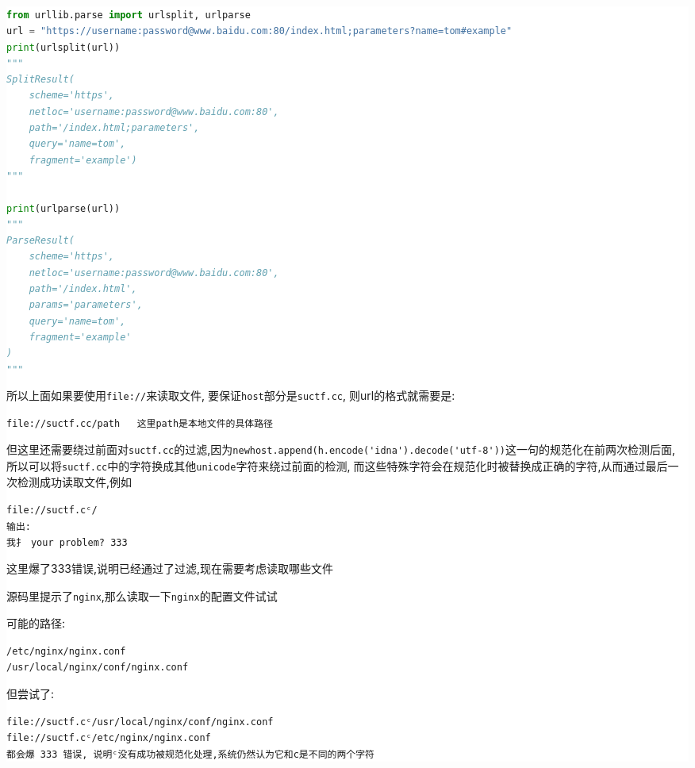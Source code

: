 ```python
from urllib.parse import urlsplit, urlparse
url = "https://username:password@www.baidu.com:80/index.html;parameters?name=tom#example"
print(urlsplit(url))
"""
SplitResult(
    scheme='https', 
    netloc='username:password@www.baidu.com:80', 
    path='/index.html;parameters', 
    query='name=tom', 
    fragment='example')
"""

print(urlparse(url))
"""
ParseResult(
    scheme='https', 
    netloc='username:password@www.baidu.com:80', 
    path='/index.html', 
    params='parameters', 
    query='name=tom', 
    fragment='example'
)
"""
```



所以上面如果要使用`file://`来读取文件, 要保证`host`部分是`suctf.cc`, 则url的格式就需要是:

```
file://suctf.cc/path   这里path是本地文件的具体路径
```

但这里还需要绕过前面对`suctf.cc`的过滤,因为`newhost.append(h.encode('idna').decode('utf-8'))`这一句的规范化在前两次检测后面, 所以可以将`suctf.cc`中的字符换成其他`unicode`字符来绕过前面的检测, 而这些特殊字符会在规范化时被替换成正确的字符,从而通过最后一次检测成功读取文件,例如

```
file://suctf.cᶜ/
输出:
我扌 your problem? 333
```

这里爆了333错误,说明已经通过了过滤,现在需要考虑读取哪些文件

源码里提示了`nginx`,那么读取一下`nginx`的配置文件试试

可能的路径:

```
/etc/nginx/nginx.conf
/usr/local/nginx/conf/nginx.conf
```

但尝试了:

```
file://suctf.cᶜ/usr/local/nginx/conf/nginx.conf
file://suctf.cᶜ/etc/nginx/nginx.conf
都会爆 333 错误, 说明ᶜ没有成功被规范化处理,系统仍然认为它和c是不同的两个字符
```
